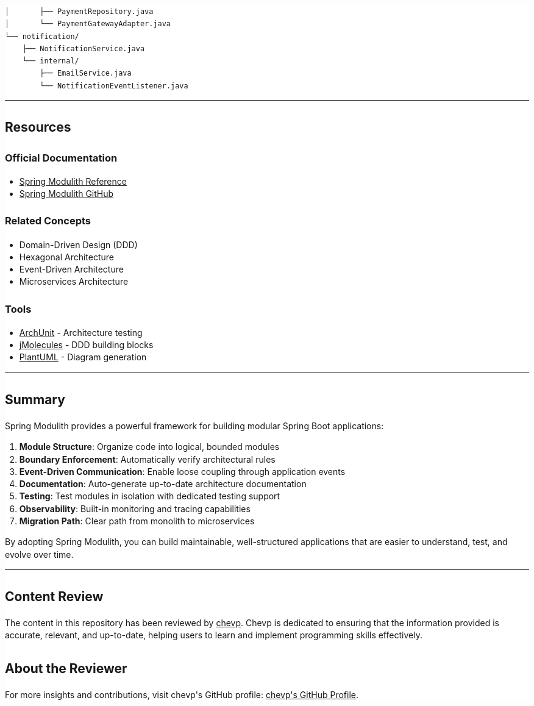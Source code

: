 ```
│       ├── PaymentRepository.java
│       └── PaymentGatewayAdapter.java
└── notification/
    ├── NotificationService.java
    └── internal/
        ├── EmailService.java
        └── NotificationEventListener.java
```

---

## Resources

### Official Documentation
- [Spring Modulith Reference](https://docs.spring.io/spring-modulith/reference/)
- [Spring Modulith GitHub](https://github.com/spring-projects/spring-modulith)

### Related Concepts
- Domain-Driven Design (DDD)
- Hexagonal Architecture
- Event-Driven Architecture
- Microservices Architecture

### Tools
- [ArchUnit](https://www.archunit.org/) - Architecture testing
- [jMolecules](https://github.com/xmolecules/jmolecules) - DDD building blocks
- [PlantUML](https://plantuml.com/) - Diagram generation

---

## Summary

Spring Modulith provides a powerful framework for building modular Spring Boot applications:

1. **Module Structure**: Organize code into logical, bounded modules
2. **Boundary Enforcement**: Automatically verify architectural rules
3. **Event-Driven Communication**: Enable loose coupling through application events
4. **Documentation**: Auto-generate up-to-date architecture documentation
5. **Testing**: Test modules in isolation with dedicated testing support
6. **Observability**: Built-in monitoring and tracing capabilities
7. **Migration Path**: Clear path from monolith to microservices

By adopting Spring Modulith, you can build maintainable, well-structured applications that are easier to understand, test, and evolve over time.

---

## Content Review

The content in this repository has been reviewed by [chevp](https://github.com/chevp). Chevp is dedicated to ensuring that the information provided is accurate, relevant, and up-to-date, helping users to learn and implement programming skills effectively.

## About the Reviewer

For more insights and contributions, visit chevp's GitHub profile: [chevp's GitHub Profile](https://github.com/chevp).